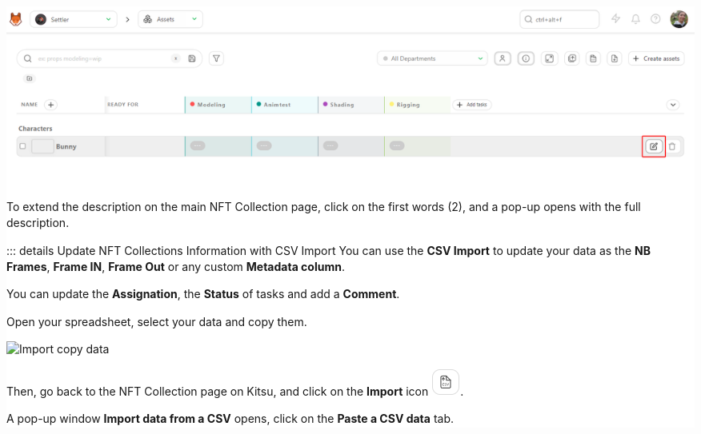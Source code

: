 ![Edit an asset](../img/getting-started/asset_edit01.png)

To extend the description on the main NFT Collection page, click on the first words (2), and a pop-up opens with the full description.


::: details Update NFT Collections Information with CSV Import
You can use the **CSV Import** to update your data as the **NB Frames**, **Frame IN**, **Frame Out** or any custom **Metadata column**.

You can update the **Assignation**, the **Status** of tasks and add a **Comment**.

Open your spreadsheet, select your data and copy them.

![Import copy data](../img/getting-started/import_copypas_shot.png)

Then, go back to the NFT Collection page on Kitsu, and click on the **Import** icon 
![Import Icon](../img/getting-started/import.png).

A pop-up window **Import data from a CSV** opens, click on the **Paste a CSV data** tab.
